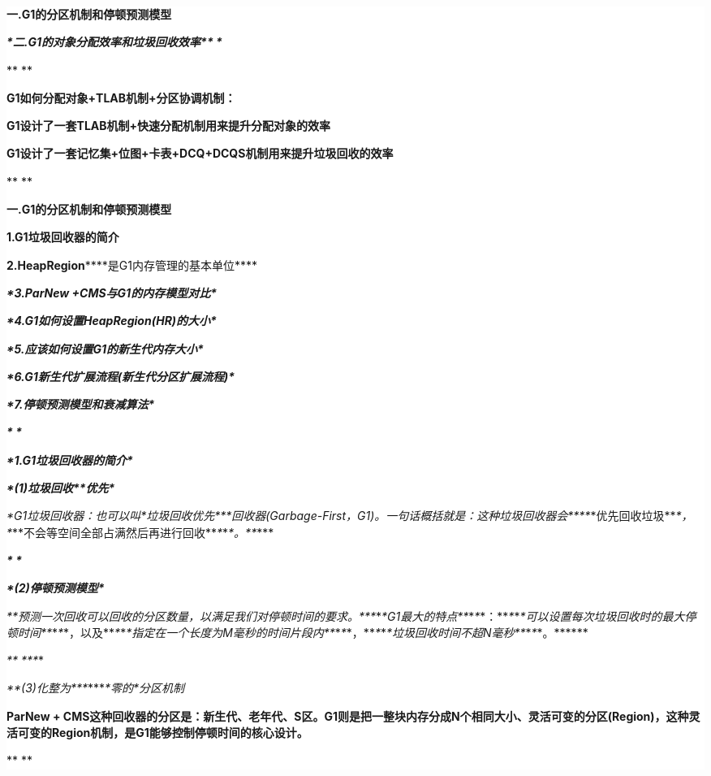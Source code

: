 **一.G1的分区机制和停顿预测模型**

***\*二.G1的对象分配效率和垃圾回收效率\*******\*
\****

**
**

**G1如何分配对象+TLAB机制+分区协调机制：**

**G1设计了一套TLAB机制+快速分配机制用来提升分配对象的效率**

**G1设计了一套记忆集+位图+卡表+DCQ+DCQS机制用来提升垃圾回收的效率**

**
**

**一.G1的分区机制和停顿预测模型**

**1.G1垃圾回收器的简介**

**2.HeapRegion*****\*是G1内存管理的基本单位\****

***\*3.ParNew +CMS与G1的内存模型对比\****

***\*4.G1如何设置HeapRegion(HR)的大小\****

***\*5.应该如何设置G1的新生代内存大小\****

***\*6.G1新生代扩展流程(新生代分区扩展流程)\****

***\*7.停顿预测模型和衰减算法\****

***\*
\****

***\*1.G1垃圾回收器的简介\****

***\*(1)垃圾回收\*******\*优先\****

***\*G1垃圾回收器：也可以叫\**垃圾回收优先\**\*\*回收器(Garbage-First，G1)。一句话概括就是：这种垃圾回收器会\*\**\**\**\*优先回收垃圾\*\**\*，\**\*\*不会等空间全部占满然后再进行回收\*\**\**\**\*。\*\**\***

***\*
\****

***\*(2)停顿预测模型\****

***\**\*预测一次回收可以回收的分区数量，以满足我们对停顿时间的要求。\*\**\**\**\*G1最大的特点\*\**\**\**\*：\*\**\**\**\*可以设置每次垃圾回收时的最大停顿时间\*\**\**\**\*，以及\*\**\**\**\*指定在一个长度为M毫秒的时间片段内\*\**\**\**\*，\*\**\**\**\*垃圾回收时间不超N毫秒\*\**\**\**\*。\*\**\***

***\**\*
\*\**\***

***\**\*(3)化整为\*\**\******\*零的\**分区机制**

**ParNew + CMS这种回收器的分区是：新生代、老年代、S区。G1则是把一整块内存分成N个相同大小、灵活可变的分区(Region)，这种灵活可变的Region机制，是G1能够控制停顿时间的核心设计。**

**
**
